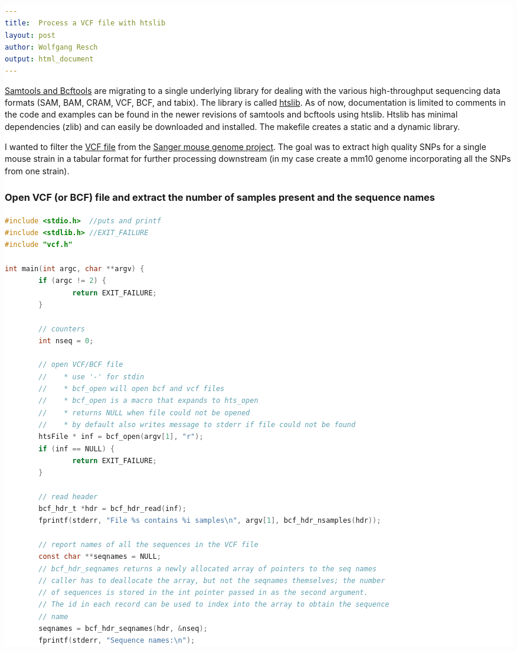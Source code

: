 ```yaml
---
title:  Process a VCF file with htslib
layout: post
author: Wolfgang Resch
output: html_document
---
```


[Samtools and Bcftools](http://www.htslib.org/) are migrating to a single underlying
library for dealing with the various high-throughput sequencing data formats (SAM,
BAM, CRAM, VCF, BCF, and tabix). The library is called
[htslib](https://github.com/samtools/htslib).  As of now, documentation is limited
to comments in the code and examples can be found in the newer revisions of
samtools and bcftools using htslib.  Htslib has minimal dependencies (zlib) and
can easily be downloaded and installed.  The makefile creates a static and a
dynamic library.

I wanted to filter the [VCF file](ftp://ftp-mouse.sanger.ac.uk/REL-1410-SNPs_Indels/) from the
[Sanger mouse genome project](http://www.sanger.ac.uk/resources/mouse/genomes/). The
goal was to extract high quality SNPs for a single mouse strain in a tabular
format for further processing downstream (in my case create a mm10 genome incorporating
all the SNPs from one strain).

### Open VCF (or BCF) file and extract the number of samples present and the sequence names


```c
#include <stdio.h>  //puts and printf
#include <stdlib.h> //EXIT_FAILURE 
#include "vcf.h"

int main(int argc, char **argv) {
        if (argc != 2) {
                return EXIT_FAILURE;
        }

        // counters
        int nseq = 0;

        // open VCF/BCF file
        //    * use '-' for stdin
        //    * bcf_open will open bcf and vcf files
        //    * bcf_open is a macro that expands to hts_open
        //    * returns NULL when file could not be opened
        //    * by default also writes message to stderr if file could not be found
        htsFile * inf = bcf_open(argv[1], "r");
        if (inf == NULL) {
                return EXIT_FAILURE;
        }

        // read header
        bcf_hdr_t *hdr = bcf_hdr_read(inf);
        fprintf(stderr, "File %s contains %i samples\n", argv[1], bcf_hdr_nsamples(hdr));

        // report names of all the sequences in the VCF file
        const char **seqnames = NULL;
        // bcf_hdr_seqnames returns a newly allocated array of pointers to the seq names
        // caller has to deallocate the array, but not the seqnames themselves; the number
        // of sequences is stored in the int pointer passed in as the second argument.
        // The id in each record can be used to index into the array to obtain the sequence
        // name
        seqnames = bcf_hdr_seqnames(hdr, &nseq);
        fprintf(stderr, "Sequence names:\n");
```